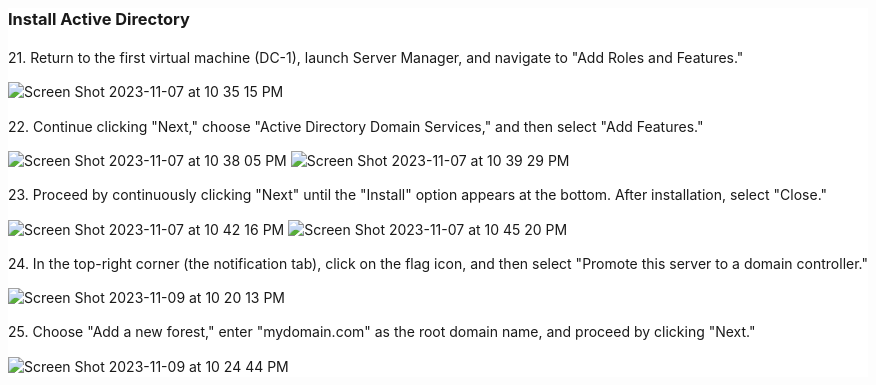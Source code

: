 

<h3>Install Active Directory</h3>

<p>
21. Return to the first virtual machine (DC-1), launch Server Manager, and navigate to "Add Roles and Features."
</p>

<p>
  <img width="1440" alt="Screen Shot 2023-11-07 at 10 35 15 PM" src="https://github.com/Gleejr/Configure-ad/assets/148407820/efca79ef-d555-4afc-ab39-3c08d52c81ec">
</p>

<p>
22. Continue clicking "Next," choose "Active Directory Domain Services," and then select "Add Features."
</p>

<p>
  <img width="1440" alt="Screen Shot 2023-11-07 at 10 38 05 PM" src="https://github.com/Gleejr/Configure-ad/assets/148407820/90ad805a-ccc4-4a18-b339-e884717b3185">
  <img width="414" alt="Screen Shot 2023-11-07 at 10 39 29 PM" src="https://github.com/Gleejr/Configure-ad/assets/148407820/bc3c4ca5-d132-4835-a4aa-5b53554b9b12">

</p>

<p>
23. Proceed by continuously clicking "Next" until the "Install" option appears at the bottom. After installation, select "Close."
</p>

<p>
  <img width="791" alt="Screen Shot 2023-11-07 at 10 42 16 PM" src="https://github.com/Gleejr/Configure-ad/assets/148407820/ec07fee3-5c52-4e9f-a7a9-672744aaf077">
  <img width="788" alt="Screen Shot 2023-11-07 at 10 45 20 PM" src="https://github.com/Gleejr/Configure-ad/assets/148407820/58e1ff7b-6546-4050-96a1-e4ddec9ee07e">
</p>


<p>
24. In the top-right corner (the notification tab), click on the flag icon, and then select "Promote this server to a domain controller."
</p>

<p>
  <img width="1265" alt="Screen Shot 2023-11-09 at 10 20 13 PM" src="https://github.com/Gleejr/Configure-ad/assets/148407820/89d5ac2b-0699-431d-a450-425b0eab8ca6">
</p>


<p>
25. Choose "Add a new forest," enter "mydomain.com" as the root domain name, and proceed by clicking "Next."
</p>

<p>
 <img width="808" alt="Screen Shot 2023-11-09 at 10 24 44 PM" src="https://github.com/Gleejr/Configure-ad/assets/148407820/da748968-b741-48d1-8530-9bbf4d2d755a">
</p>
